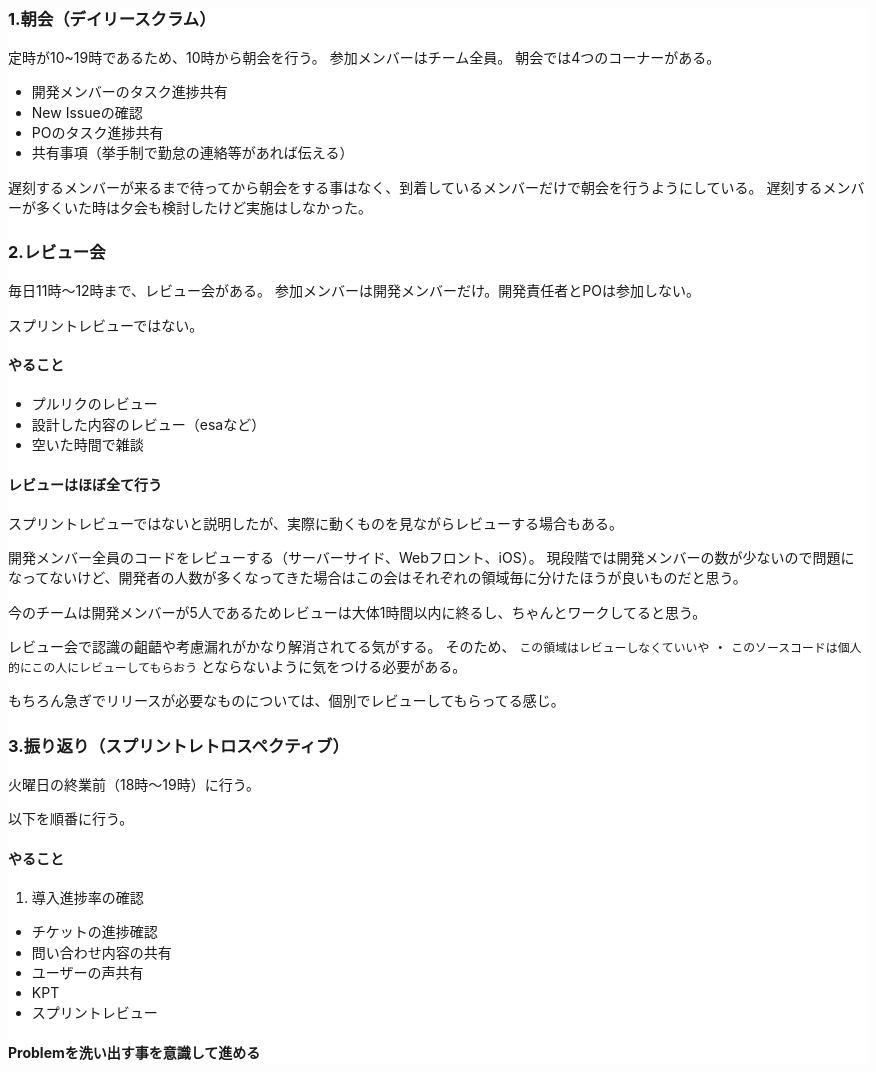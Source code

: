 ### 1.朝会（デイリースクラム）

定時が10~19時であるため、10時から朝会を行う。
参加メンバーはチーム全員。
朝会では4つのコーナーがある。

- 開発メンバーのタスク進捗共有
- New Issueの確認
- POのタスク進捗共有
- 共有事項（挙手制で勤怠の連絡等があれば伝える）

遅刻するメンバーが来るまで待ってから朝会をする事はなく、到着しているメンバーだけで朝会を行うようにしている。
遅刻するメンバーが多くいた時は夕会も検討したけど実施はしなかった。

### 2.レビュー会

毎日11時〜12時まで、レビュー会がある。
参加メンバーは開発メンバーだけ。開発責任者とPOは参加しない。

スプリントレビューではない。

#### やること

- プルリクのレビュー
- 設計した内容のレビュー（esaなど）
- 空いた時間で雑談

#### レビューはほぼ全て行う

スプリントレビューではないと説明したが、実際に動くものを見ながらレビューする場合もある。

開発メンバー全員のコードをレビューする（サーバーサイド、Webフロント、iOS）。
現段階では開発メンバーの数が少ないので問題になってないけど、開発者の人数が多くなってきた場合はこの会はそれぞれの領域毎に分けたほうが良いものだと思う。

今のチームは開発メンバーが5人であるためレビューは大体1時間以内に終るし、ちゃんとワークしてると思う。

レビュー会で認識の齟齬や考慮漏れがかなり解消されてる気がする。
そのため、 `この領域はレビューしなくていいや` ・ `このソースコードは個人的にこの人にレビューしてもらおう` とならないように気をつける必要がある。

もちろん急ぎでリリースが必要なものについては、個別でレビューしてもらってる感じ。

### 3.振り返り（スプリントレトロスペクティブ）

火曜日の終業前（18時〜19時）に行う。

以下を順番に行う。

#### やること

1. 導入進捗率の確認
- チケットの進捗確認
- 問い合わせ内容の共有
- ユーザーの声共有
- KPT
- スプリントレビュー

#### Problemを洗い出す事を意識して進める
